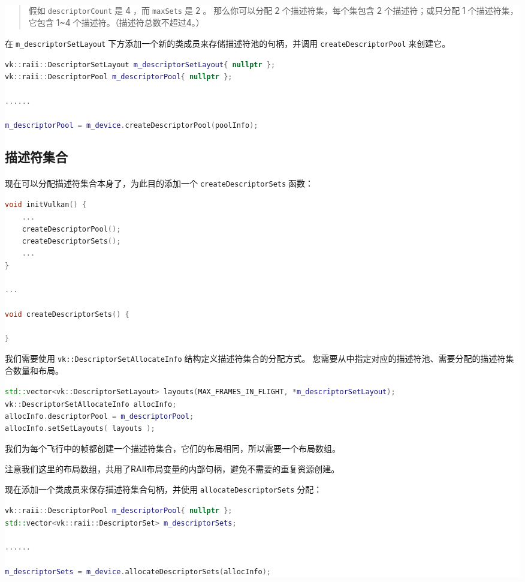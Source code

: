 > 假如 `descriptorCount` 是 4 ，而 `maxSets` 是 2 。
> 那么你可以分配 2 个描述符集，每个集包含 2 个描述符；或只分配 1 个描述符集，它包含 1~4 个描述符。（描述符总数不超过4。）

在 `m_descriptorSetLayout` 下方添加一个新的类成员来存储描述符池的句柄，并调用 `createDescriptorPool` 来创建它。

```cpp
vk::raii::DescriptorSetLayout m_descriptorSetLayout{ nullptr };
vk::raii::DescriptorPool m_descriptorPool{ nullptr };

......

m_descriptorPool = m_device.createDescriptorPool(poolInfo);
```

## **描述符集合**

现在可以分配描述符集合本身了，为此目的添加一个 `createDescriptorSets` 函数：

```cpp
void initVulkan() {
    ...
    createDescriptorPool();
    createDescriptorSets();
    ...
}

...

void createDescriptorSets() {

}
```

我们需要使用 `vk::DescriptorSetAllocateInfo` 结构定义描述符集合的分配方式。
您需要从中指定对应的描述符池、需要分配的描述符集合数量和布局。

```cpp
std::vector<vk::DescriptorSetLayout> layouts(MAX_FRAMES_IN_FLIGHT, *m_descriptorSetLayout); 
vk::DescriptorSetAllocateInfo allocInfo;
allocInfo.descriptorPool = m_descriptorPool;
allocInfo.setSetLayouts( layouts );
```

我们为每个飞行中的帧都创建一个描述符集合，它们的布局相同，所以需要一个布局数组。

注意我们这里的布局数组，共用了RAII布局变量的内部句柄，避免不需要的重复资源创建。

现在添加一个类成员来保存描述符集合句柄，并使用 `allocateDescriptorSets` 分配：

```cpp
vk::raii::DescriptorPool m_descriptorPool{ nullptr };
std::vector<vk::raii::DescriptorSet> m_descriptorSets;

......

m_descriptorSets = m_device.allocateDescriptorSets(allocInfo);
```
